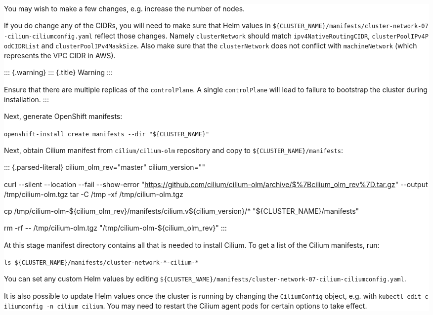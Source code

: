 You may wish to make a few changes, e.g. increase the number of nodes.

If you do change any of the CIDRs, you will need to make sure that Helm
values in
`${CLUSTER_NAME}/manifests/cluster-network-07-cilium-ciliumconfig.yaml`
reflect those changes. Namely `clusterNetwork` should match
`ipv4NativeRoutingCIDR`, `clusterPoolIPv4PodCIDRList` and
`clusterPoolIPv4MaskSize`. Also make sure that the `clusterNetwork` does
not conflict with `machineNetwork` (which represents the VPC CIDR in
AWS).

::: {.warning}
::: {.title}
Warning
:::

Ensure that there are multiple replicas of the `controlPlane`. A single
`controlPlane` will lead to failure to bootstrap the cluster during
installation.
:::

Next, generate OpenShift manifests:

``` {.shell-session}
openshift-install create manifests --dir "${CLUSTER_NAME}"
```

Next, obtain Cilium manifest from `cilium/cilium-olm` repository and
copy to `${CLUSTER_NAME}/manifests`:

::: {.parsed-literal}
cilium_olm_rev=\"master\" cilium_version=\"\"

curl \--silent \--location \--fail \--show-error
\"<https://github.com/cilium/cilium-olm/archive/$%7Bcilium_olm_rev%7D.tar.gz>\"
\--output /tmp/cilium-olm.tgz tar -C /tmp -xf /tmp/cilium-olm.tgz

cp
/tmp/cilium-olm-\${cilium_olm_rev}/manifests/cilium.v\${cilium_version}/\*
\"\${CLUSTER_NAME}/manifests\"

rm -rf \-- /tmp/cilium-olm.tgz \"/tmp/cilium-olm-\${cilium_olm_rev}\"
:::

At this stage manifest directory contains all that is needed to install
Cilium. To get a list of the Cilium manifests, run:

``` {.shell-session}
ls ${CLUSTER_NAME}/manifests/cluster-network-*-cilium-*
```

You can set any custom Helm values by editing
`${CLUSTER_NAME}/manifests/cluster-network-07-cilium-ciliumconfig.yaml`.

It is also possible to update Helm values once the cluster is running by
changing the `CiliumConfig` object, e.g. with
`kubectl edit ciliumconfig -n cilium cilium`. You may need to restart
the Cilium agent pods for certain options to take effect.
